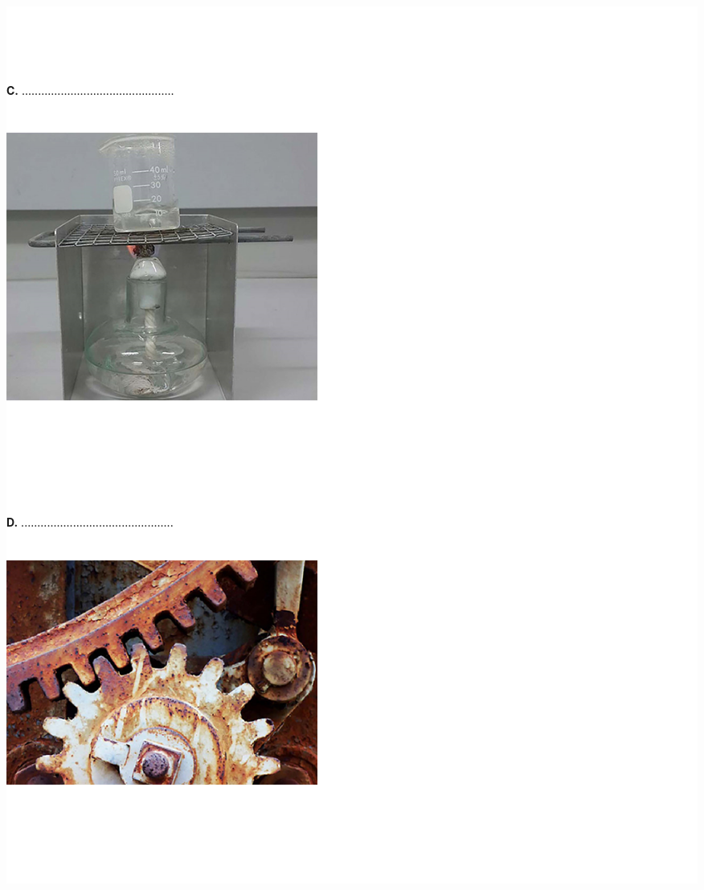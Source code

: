 <br></br>
<br></br>



**C.** ...............................................


<Img className="img-responsive4" src="chimie/clasa7/capitolul1/I-5-3-apply-what-you-have-learned-in-connection-with-physical-and-chemical-phenomena-picture3-berzelius-glass-on-a-spirit-rack.png" width="1000" height="388" />


<br></br>
<br></br>


**D.** ...............................................


<Img className="img-responsive4" src="chimie/clasa7/capitolul1/I-5-3-apply-what-you-have-learned-in-connection-with-physical-and-chemical-phenomena-picture4-rusting-of-iron.png" width="1000" height="324" />


<br></br>
<br></br>


